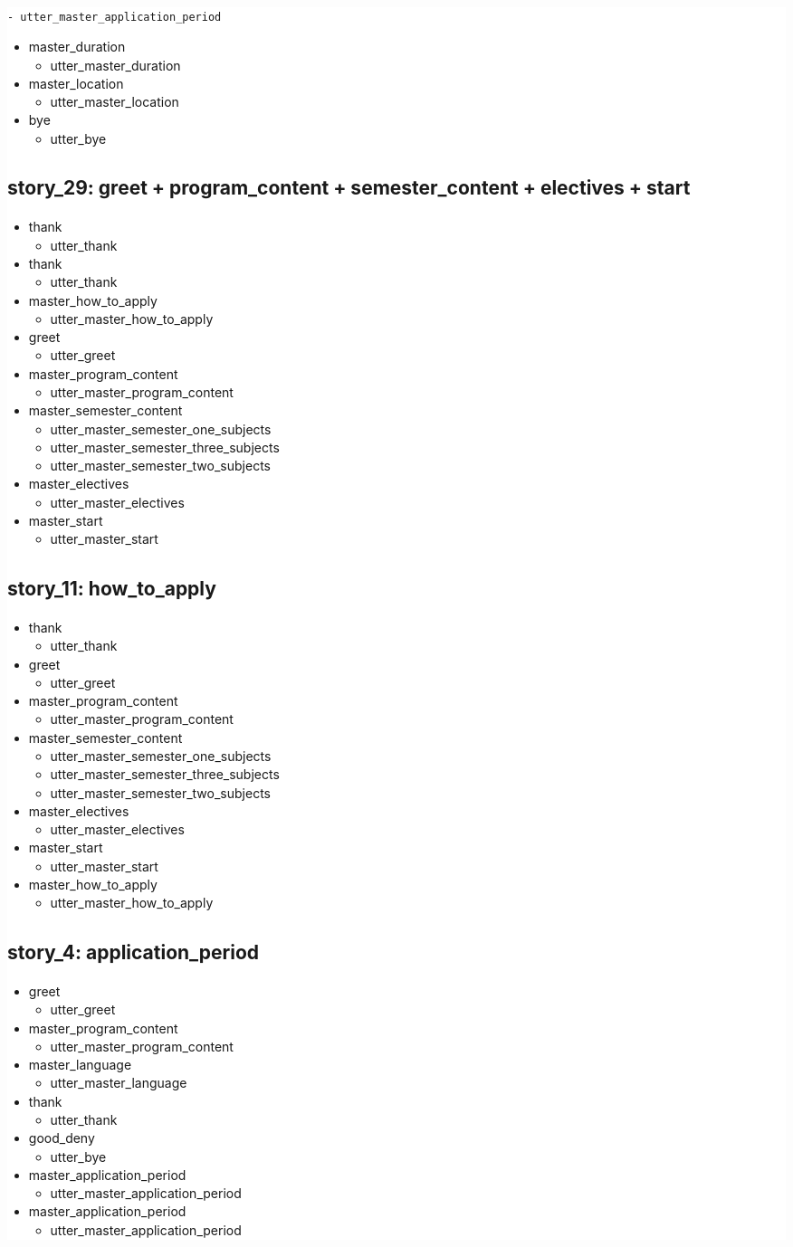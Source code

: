     - utter_master_application_period
* master_duration
    - utter_master_duration
* master_location
    - utter_master_location
* bye
    - utter_bye

## story_29: greet + program_content + semester_content + electives + start
* thank
    - utter_thank
* thank
    - utter_thank
* master_how_to_apply
    - utter_master_how_to_apply
* greet
    - utter_greet
* master_program_content
    - utter_master_program_content
* master_semester_content
    - utter_master_semester_one_subjects
    - utter_master_semester_three_subjects
    - utter_master_semester_two_subjects
* master_electives
    - utter_master_electives
* master_start
    - utter_master_start

## story_11: how_to_apply
* thank
    - utter_thank
* greet
    - utter_greet
* master_program_content
    - utter_master_program_content
* master_semester_content
    - utter_master_semester_one_subjects
    - utter_master_semester_three_subjects
    - utter_master_semester_two_subjects
* master_electives
    - utter_master_electives
* master_start
    - utter_master_start
* master_how_to_apply
    - utter_master_how_to_apply

## story_4: application_period
* greet
    - utter_greet
* master_program_content
    - utter_master_program_content
* master_language
    - utter_master_language
* thank
    - utter_thank
* good_deny
    - utter_bye
* master_application_period
    - utter_master_application_period
* master_application_period
    - utter_master_application_period
